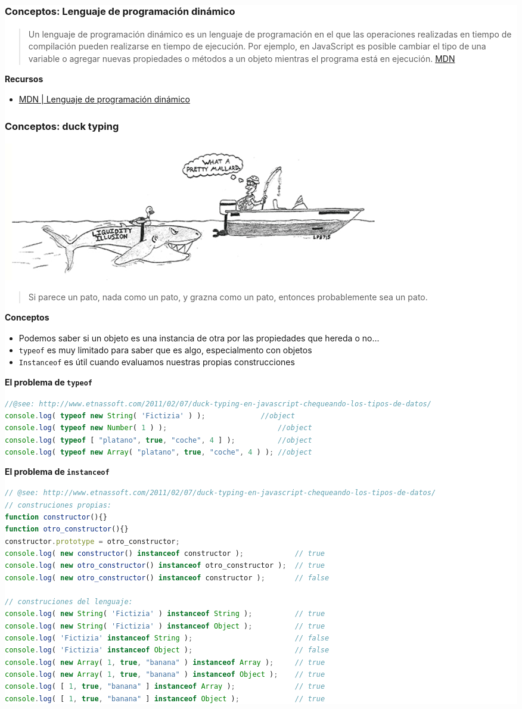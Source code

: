 ### Conceptos: Lenguaje de programación dinámico

> Un lenguaje de programación dinámico es un lenguaje de programación en el que las operaciones realizadas en tiempo de compilación pueden realizarse en tiempo de ejecución. Por ejemplo, en JavaScript es posible cambiar el tipo de una variable o agregar nuevas propiedades o métodos a un objeto mientras el programa está en ejecución. [MDN](https://developer.mozilla.org/es/docs/Glossary/Dynamic_programming_language)

**Recursos**
- [MDN | Lenguaje de programación dinámico](https://developer.mozilla.org/es/docs/Glossary/Dynamic_programming_language)


### Conceptos: duck typing

![IMG](../assets/clase4/98ea543a-1139-4ca5-b9a3-b9a08336a2e0.png)
> Si parece un pato, nada como un pato, y grazna como un pato, entonces probablemente sea un pato.

**Conceptos**
- Podemos saber si un objeto es una instancia de otra por las propiedades que hereda o no...
- `typeof` es muy limitado para saber que es algo, especialmento con objetos
- `Instanceof` es útil cuando evaluamos nuestras propias construcciones

**El problema de `typeof`**
```javascript
//@see: http://www.etnassoft.com/2011/02/07/duck-typing-en-javascript-chequeando-los-tipos-de-datos/
console.log( typeof new String( 'Fictizia' ) );				//object
console.log( typeof new Number( 1 ) );							//object
console.log( typeof [ "platano", true, "coche", 4 ] );			//object
console.log( typeof new Array( "platano", true, "coche", 4 ) ); //object
```

**El problema de `instanceof`**
```javascript
// @see: http://www.etnassoft.com/2011/02/07/duck-typing-en-javascript-chequeando-los-tipos-de-datos/
// construciones propias:
function constructor(){}
function otro_constructor(){}
constructor.prototype = otro_constructor;
console.log( new constructor() instanceof constructor );			// true
console.log( new otro_constructor() instanceof otro_constructor );	// true
console.log( new otro_constructor() instanceof constructor );		// false

// construciones del lenguaje:
console.log( new String( 'Fictizia' ) instanceof String );			// true
console.log( new String( 'Fictizia' ) instanceof Object );			// true
console.log( 'Fictizia' instanceof String );						// false
console.log( 'Fictizia' instanceof Object );						// false
console.log( new Array( 1, true, "banana" ) instanceof Array ); 	// true
console.log( new Array( 1, true, "banana" ) instanceof Object );	// true
console.log( [ 1, true, "banana" ] instanceof Array );				// true
console.log( [ 1, true, "banana" ] instanceof Object ); 			// true
```